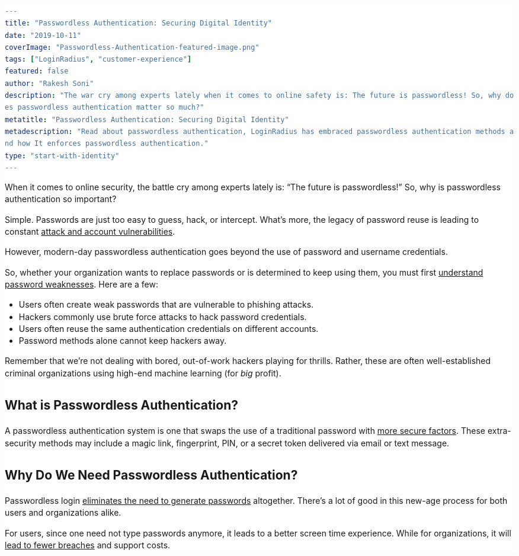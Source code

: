 ```yaml
---
title: "Passwordless Authentication: Securing Digital Identity"
date: "2019-10-11"
coverImage: "Passwordless-Authentication-featured-image.png"
tags: ["LoginRadius", "customer-experience"]
featured: false
author: "Rakesh Soni"
description: "The war cry among experts lately when it comes to online safety is: The future is passwordless! So, why does passwordless authentication matter so much?"
metatitle: "Passwordless Authentication: Securing Digital Identity"
metadescription: "Read about passwordless authentication, LoginRadius has embraced passwordless authentication methods and how It enforces passwordless authentication."
type: "start-with-identity"
---
```


When it comes to online security, the battle cry among experts lately is: “The future is passwordless!” So, why is passwordless authentication so important?

Simple. Passwords are just too easy to guess, hack, or intercept. What’s more, the legacy of password reuse is leading to constant [attack and account vulnerabilities](https://www.loginradius.com/blog/2019/09/prevent-credential-stuffing-attacks/).

However, modern-day passwordless authentication goes beyond the use of password and username credentials.

So, whether your organization wants to replace passwords or is determined to keep using them, you must first [understand password weaknesses](https://www.loginradius.com/blog/2019/12/worst-passwords-list-2019/). Here are a few:

- Users often create weak passwords that are vulnerable to phishing attacks.
- Hackers commonly use brute force attacks to hack password credentials.
- Users often reuse the same authentication credentials on different accounts.
- Password methods alone cannot keep hackers away.

Remember that we’re not dealing with bored, out-of-work hackers playing for thrills. Rather, these are often well-established criminal organizations using high-end machine learning (for _big_ profit).

## What is Passwordless Authentication?

A passwordless authentication system is one that swaps the use of a traditional password with [more secure factors](https://www.loginradius.com/authentication/). These extra-security methods may include a magic link, fingerprint, PIN, or a secret token delivered via email or text message.

## Why Do We Need Passwordless Authentication?

Passwordless login [eliminates the need to generate passwords](https://www.loginradius.com/passwordless-login/) altogether. There’s a lot of good in this new-age process for both users and organizations alike.

For users, since one need not type passwords anymore, it leads to a better screen time experience. While for organizations, it will [lead to fewer breaches](https://www.loginradius.com/blog/2020/05/cyber-threats-business-risk-covid-19/) and support costs.
